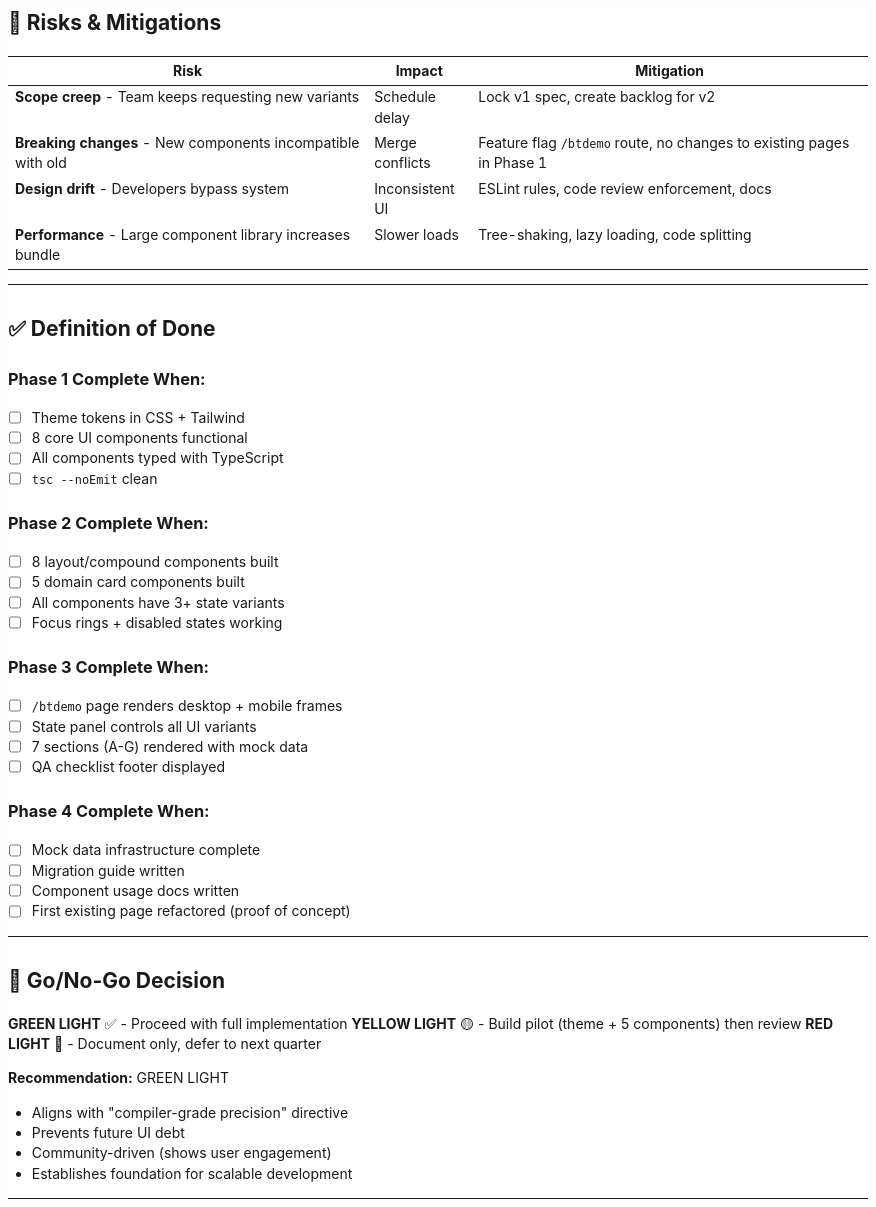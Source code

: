 ## 🚨 Risks & Mitigations

| Risk | Impact | Mitigation |
|------|--------|-----------|
| **Scope creep** - Team keeps requesting new variants | Schedule delay | Lock v1 spec, create backlog for v2 |
| **Breaking changes** - New components incompatible with old | Merge conflicts | Feature flag `/btdemo` route, no changes to existing pages in Phase 1 |
| **Design drift** - Developers bypass system | Inconsistent UI | ESLint rules, code review enforcement, docs |
| **Performance** - Large component library increases bundle | Slower loads | Tree-shaking, lazy loading, code splitting |

---

## ✅ Definition of Done

### Phase 1 Complete When:
- [ ] Theme tokens in CSS + Tailwind
- [ ] 8 core UI components functional
- [ ] All components typed with TypeScript
- [ ] `tsc --noEmit` clean

### Phase 2 Complete When:
- [ ] 8 layout/compound components built
- [ ] 5 domain card components built
- [ ] All components have 3+ state variants
- [ ] Focus rings + disabled states working

### Phase 3 Complete When:
- [ ] `/btdemo` page renders desktop + mobile frames
- [ ] State panel controls all UI variants
- [ ] 7 sections (A-G) rendered with mock data
- [ ] QA checklist footer displayed

### Phase 4 Complete When:
- [ ] Mock data infrastructure complete
- [ ] Migration guide written
- [ ] Component usage docs written
- [ ] First existing page refactored (proof of concept)

---

## 🎯 Go/No-Go Decision

**GREEN LIGHT** ✅ - Proceed with full implementation
**YELLOW LIGHT** 🟡 - Build pilot (theme + 5 components) then review
**RED LIGHT** 🔴 - Document only, defer to next quarter

**Recommendation:** GREEN LIGHT
- Aligns with "compiler-grade precision" directive
- Prevents future UI debt
- Community-driven (shows user engagement)
- Establishes foundation for scalable development

---